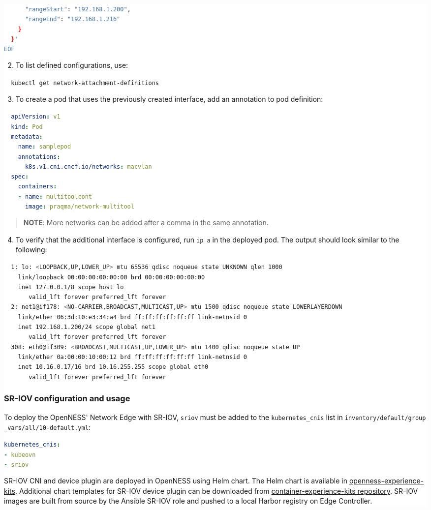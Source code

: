 ```bash
      "rangeStart": "192.168.1.200",
      "rangeEnd": "192.168.1.216"
    }
  }'
EOF
```
2. To list defined configurations, use:
```bash
  kubectl get network-attachment-definitions
```
3. To create a pod that uses the previously created interface, add an annotation to pod definition:
```yaml
  apiVersion: v1
  kind: Pod
  metadata:
    name: samplepod
    annotations:
      k8s.v1.cni.cncf.io/networks: macvlan
  spec:
    containers:
    - name: multitoolcont
      image: praqma/network-multitool
```

>**NOTE**: More networks can be added after a comma in the same annotation.
4. To verify that the additional interface is configured, run `ip a` in the deployed pod. The output should look similar to the following:
```bash
  1: lo: <LOOPBACK,UP,LOWER_UP> mtu 65536 qdisc noqueue state UNKNOWN qlen 1000
    link/loopback 00:00:00:00:00:00 brd 00:00:00:00:00:00
    inet 127.0.0.1/8 scope host lo
       valid_lft forever preferred_lft forever
  2: net1@if178: <NO-CARRIER,BROADCAST,MULTICAST,UP> mtu 1500 qdisc noqueue state LOWERLAYERDOWN
    link/ether 06:3d:10:e3:34:a4 brd ff:ff:ff:ff:ff:ff link-netnsid 0
    inet 192.168.1.200/24 scope global net1
       valid_lft forever preferred_lft forever
  308: eth0@if309: <BROADCAST,MULTICAST,UP,LOWER_UP> mtu 1400 qdisc noqueue state UP
    link/ether 0a:00:00:10:00:12 brd ff:ff:ff:ff:ff:ff link-netnsid 0
    inet 10.16.0.17/16 brd 10.16.255.255 scope global eth0
       valid_lft forever preferred_lft forever
```

### SR-IOV configuration and usage

To deploy the OpenNESS' Network Edge with SR-IOV, `sriov` must be added to the `kubernetes_cnis` list in `inventory/default/group_vars/all/10-default.yml`:
```yaml
kubernetes_cnis:
- kubeovn
- sriov
```

SR-IOV CNI and device plugin are deployed in OpenNESS using Helm chart. The Helm chart is available in [openness-experience-kits](https://github.com/otcshare/openness-experience-kits/tree/master/roles/kubernetes/cni/sriov/master/files/sriov). Additional chart templates for SR-IOV device plugin can be downloaded from [container-experience-kits repository](https://github.com/intel/container-experience-kits/tree/master/roles/sriov-dp-install/charts/sriov-net-dp/templates). SR-IOV images are built from source by the Ansible SR-IOV role and pushed to a local Harbor registry on Edge Controller.
